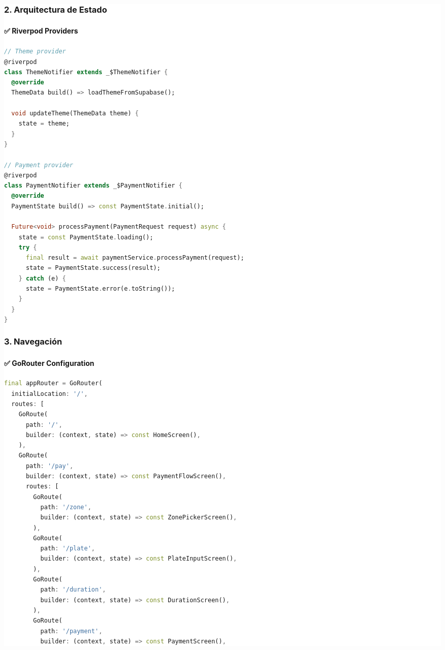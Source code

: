 ### **2. Arquitectura de Estado**

#### **✅ Riverpod Providers**
```dart
// Theme provider
@riverpod
class ThemeNotifier extends _$ThemeNotifier {
  @override
  ThemeData build() => loadThemeFromSupabase();
  
  void updateTheme(ThemeData theme) {
    state = theme;
  }
}

// Payment provider
@riverpod
class PaymentNotifier extends _$PaymentNotifier {
  @override
  PaymentState build() => const PaymentState.initial();
  
  Future<void> processPayment(PaymentRequest request) async {
    state = const PaymentState.loading();
    try {
      final result = await paymentService.processPayment(request);
      state = PaymentState.success(result);
    } catch (e) {
      state = PaymentState.error(e.toString());
    }
  }
}
```

### **3. Navegación**

#### **✅ GoRouter Configuration**
```dart
final appRouter = GoRouter(
  initialLocation: '/',
  routes: [
    GoRoute(
      path: '/',
      builder: (context, state) => const HomeScreen(),
    ),
    GoRoute(
      path: '/pay',
      builder: (context, state) => const PaymentFlowScreen(),
      routes: [
        GoRoute(
          path: '/zone',
          builder: (context, state) => const ZonePickerScreen(),
        ),
        GoRoute(
          path: '/plate',
          builder: (context, state) => const PlateInputScreen(),
        ),
        GoRoute(
          path: '/duration',
          builder: (context, state) => const DurationScreen(),
        ),
        GoRoute(
          path: '/payment',
          builder: (context, state) => const PaymentScreen(),
```